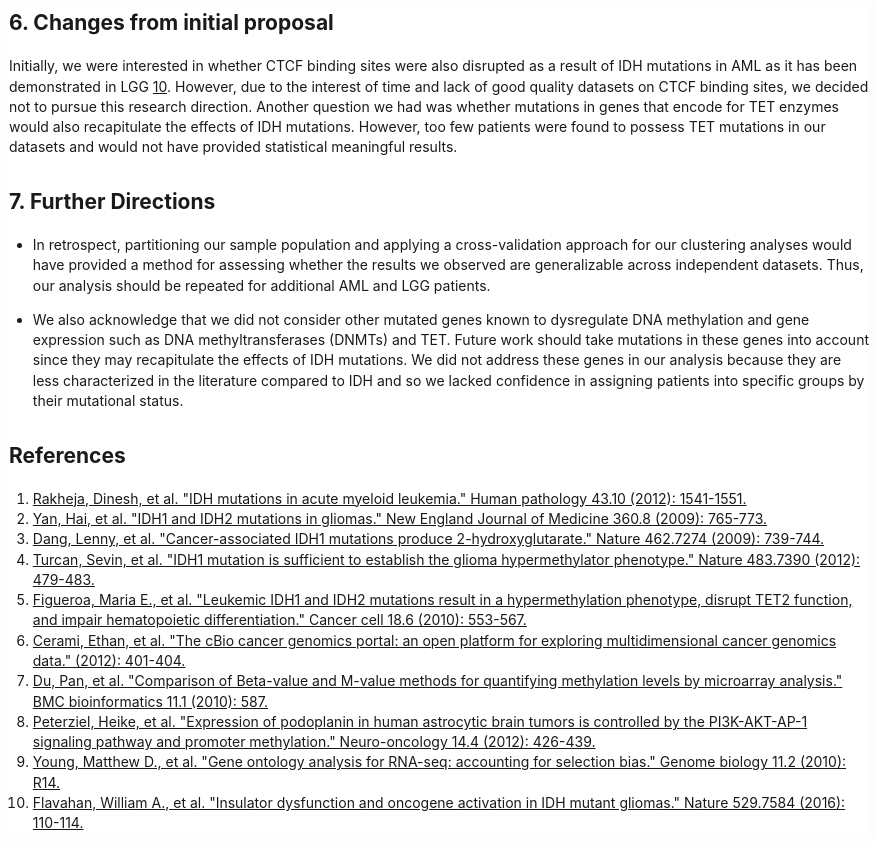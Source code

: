 ## 6. Changes from initial proposal

Initially, we were interested in whether CTCF binding sites were also disrupted as a result of IDH mutations in AML as it has been demonstrated in LGG [10](https://www.ncbi.nlm.nih.gov/pubmed/26700815). However, due to the interest of time and lack of good quality datasets on CTCF binding sites, we decided not to pursue this research direction. Another question we had was whether mutations in genes that encode for TET enzymes would also recapitulate the effects of IDH mutations. However, too few patients were found to possess TET mutations in our datasets and would not have provided statistical meaningful results.

## 7. Further Directions

- In retrospect, partitioning our sample population and applying a cross-validation approach for our clustering analyses would have provided a method for assessing whether the results we observed are generalizable across independent datasets. Thus, our analysis should be repeated for additional AML and LGG patients.

- We also acknowledge that we did not consider other mutated genes known to dysregulate DNA methylation and gene expression such as DNA methyltransferases (DNMTs) and TET. Future work should take mutations in these genes into account since they may recapitulate the effects of IDH mutations. We did not address these genes in our analysis because they are less characterized in the literature compared to IDH and so we lacked confidence in assigning patients into specific groups by their mutational status.

## References

1. [Rakheja, Dinesh, et al. "IDH mutations in acute myeloid leukemia." Human pathology 43.10 (2012): 1541-1551.](https://www.ncbi.nlm.nih.gov/pubmed/22917530)
2. [Yan, Hai, et al. "IDH1 and IDH2 mutations in gliomas." New England Journal of Medicine 360.8 (2009): 765-773.](https://www.ncbi.nlm.nih.gov/pubmed/23532369)
3. [Dang, Lenny, et al. "Cancer-associated IDH1 mutations produce 2-hydroxyglutarate." Nature 462.7274 (2009): 739-744.](https://www.ncbi.nlm.nih.gov/pubmed/19935646)
4. [Turcan, Sevin, et al. "IDH1 mutation is sufficient to establish the glioma hypermethylator phenotype." Nature 483.7390 (2012): 479-483.](https://www.ncbi.nlm.nih.gov/pubmed/22343889)
5. [Figueroa, Maria E., et al. "Leukemic IDH1 and IDH2 mutations result in a hypermethylation phenotype, disrupt TET2 function, and impair hematopoietic differentiation." Cancer cell 18.6 (2010): 553-567.](https://www.ncbi.nlm.nih.gov/pubmed/21130701?dopt=Abstract&holding=npg)
6. [Cerami, Ethan, et al. "The cBio cancer genomics portal: an open platform for exploring multidimensional cancer genomics data." (2012): 401-404.](https://www.ncbi.nlm.nih.gov/pubmed/22588877)
7. [Du, Pan, et al. "Comparison of Beta-value and M-value methods for quantifying methylation levels by microarray analysis." BMC bioinformatics 11.1 (2010): 587.](https://bmcbioinformatics.biomedcentral.com/articles/10.1186/1471-2105-11-587)
8. [Peterziel, Heike, et al. "Expression of podoplanin in human astrocytic brain tumors is controlled by the PI3K-AKT-AP-1 signaling pathway and promoter methylation." Neuro-oncology 14.4 (2012): 426-439.](https://academic.oup.com/neuro-oncology/article/14/4/426/1054427/Expression-of-podoplanin-in-human-astrocytic-brain)
9. [Young, Matthew D., et al. "Gene ontology analysis for RNA-seq: accounting for selection bias." Genome biology 11.2 (2010): R14.](https://genomebiology.biomedcentral.com/articles/10.1186/gb-2010-11-2-r14)
10. [Flavahan, William A., et al. "Insulator dysfunction and oncogene activation in IDH mutant gliomas." Nature 529.7584 (2016): 110-114.](https://www.ncbi.nlm.nih.gov/pubmed/26700815)
